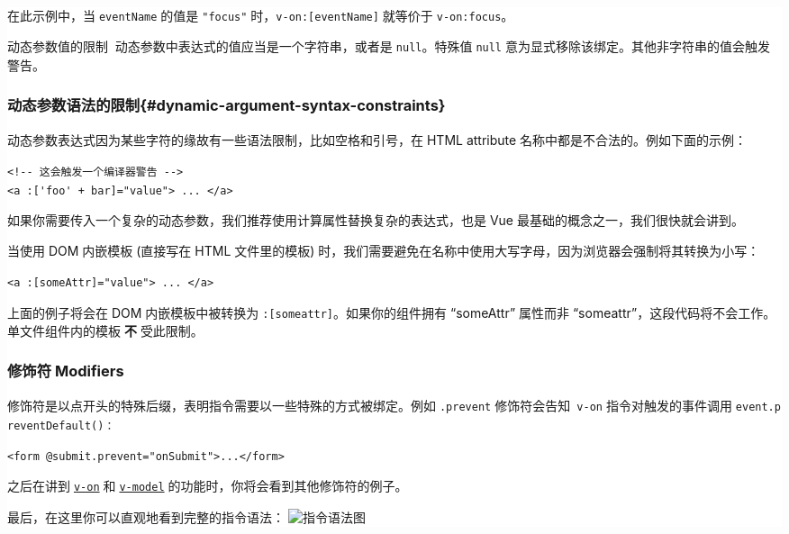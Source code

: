 在此示例中，当 `eventName` 的值是 `"focus"` 时，`v-on:[eventName]` 就等价于 `v-on:focus`。

动态参数值的限制 ​
动态参数中表达式的值应当是一个字符串，或者是 `null`。特殊值 `null` 意为显式移除该绑定。其他非字符串的值会触发警告。

### 动态参数语法的限制 ​ {#dynamic-argument-syntax-constraints}

动态参数表达式因为某些字符的缘故有一些语法限制，比如空格和引号，在 HTML attribute 名称中都是不合法的。例如下面的示例：

```template
<!-- 这会触发一个编译器警告 -->
<a :['foo' + bar]="value"> ... </a>
```

如果你需要传入一个复杂的动态参数，我们推荐使用计算属性替换复杂的表达式，也是 Vue 最基础的概念之一，我们很快就会讲到。

当使用 DOM 内嵌模板 (直接写在 HTML 文件里的模板) 时，我们需要避免在名称中使用大写字母，因为浏览器会强制将其转换为小写：

```template
<a :[someAttr]="value"> ... </a>
```

上面的例子将会在 DOM 内嵌模板中被转换为 `:[someattr]`。如果你的组件拥有 “someAttr” 属性而非 “someattr”，这段代码将不会工作。单文件组件内的模板 __不__ 受此限制。

### 修饰符 Modifiers​

修饰符是以点开头的特殊后缀，表明指令需要以一些特殊的方式被绑定。例如 `.prevent` 修饰符会告知` v-on` 指令对触发的事件调用 `event.preventDefault()：`

```template
<form @submit.prevent="onSubmit">...</form>
```

之后在讲到 [`v-on`](/guide/essentials/event-handling.html#event-modifiers) 和 [`v-model`](/guide/essentials/forms.html#modifiers) 的功能时，你将会看到其他修饰符的例子。

最后，在这里你可以直观地看到完整的指令语法：
![指令语法图](/assets/directive.DtZKvoAo.png)